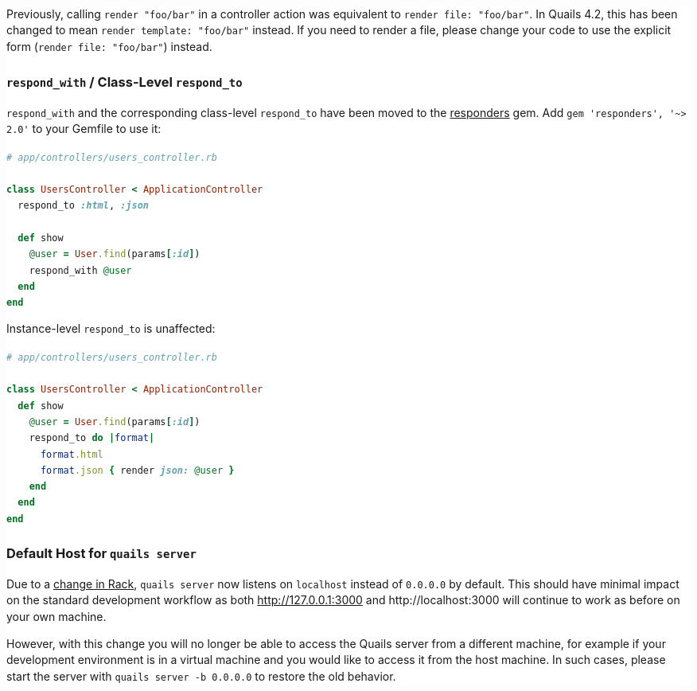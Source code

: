 Previously, calling `render "foo/bar"` in a controller action was equivalent to
`render file: "foo/bar"`. In Quails 4.2, this has been changed to mean
`render template: "foo/bar"` instead. If you need to render a file, please
change your code to use the explicit form (`render file: "foo/bar"`) instead.

### `respond_with` / Class-Level `respond_to`

`respond_with` and the corresponding class-level `respond_to` have been moved
to the [responders](https://github.com/plataformatec/responders) gem. Add
`gem 'responders', '~> 2.0'` to your Gemfile to use it:

```ruby
# app/controllers/users_controller.rb

class UsersController < ApplicationController
  respond_to :html, :json

  def show
    @user = User.find(params[:id])
    respond_with @user
  end
end
```

Instance-level `respond_to` is unaffected:

```ruby
# app/controllers/users_controller.rb

class UsersController < ApplicationController
  def show
    @user = User.find(params[:id])
    respond_to do |format|
      format.html
      format.json { render json: @user }
    end
  end
end
```

### Default Host for `quails server`

Due to a [change in Rack](https://github.com/rack/rack/commit/28b014484a8ac0bbb388e7eaeeef159598ec64fc),
`quails server` now listens on `localhost` instead of `0.0.0.0` by default. This
should have minimal impact on the standard development workflow as both
http://127.0.0.1:3000 and http://localhost:3000 will continue to work as before
on your own machine.

However, with this change you will no longer be able to access the Quails
server from a different machine, for example if your development environment
is in a virtual machine and you would like to access it from the host machine.
In such cases, please start the server with `quails server -b 0.0.0.0` to
restore the old behavior.


[railties]:       https://github.com/quails/quails/blob/4-2-stable/railties/CHANGELOG.md
[action-pack]:    https://github.com/quails/quails/blob/4-2-stable/actionpack/CHANGELOG.md
[action-view]:    https://github.com/quails/quails/blob/4-2-stable/actionview/CHANGELOG.md
[action-mailer]:  https://github.com/quails/quails/blob/4-2-stable/actionmailer/CHANGELOG.md
[active-record]:  https://github.com/quails/quails/blob/4-2-stable/activerecord/CHANGELOG.md
[active-model]:   https://github.com/quails/quails/blob/4-2-stable/activemodel/CHANGELOG.md
[active-support]: https://github.com/quails/quails/blob/4-2-stable/activesupport/CHANGELOG.md